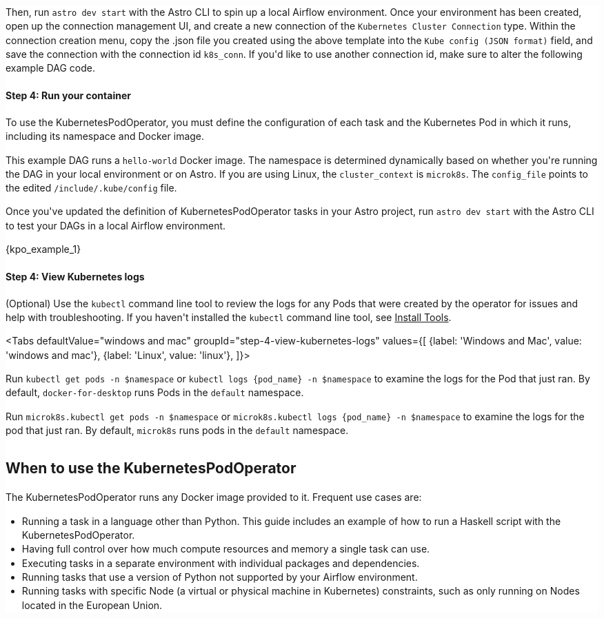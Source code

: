 Then, run `astro dev start` with the Astro CLI to spin up a local Airflow environment. Once your environment has been created, open up the connection management UI, and create a new connection of the `Kubernetes Cluster Connection` type. Within the connection creation menu, copy the .json file you created using the above template into the `Kube config (JSON format)` field, and save the connection with the connection id `k8s_conn`. If you'd like to use another connection id, make sure to alter the following example DAG code. 



#### Step 4: Run your container

To use the KubernetesPodOperator, you must define the configuration of each task and the Kubernetes Pod in which it runs, including its namespace and Docker image.

This example DAG runs a `hello-world` Docker image. The namespace is determined dynamically based on whether you're running the DAG in your local environment or on Astro. If you are using Linux, the `cluster_context` is `microk8s`. The `config_file` points to the edited `/include/.kube/config` file.

Once you've updated the definition of KubernetesPodOperator tasks in your Astro project, run `astro dev start` with the Astro CLI to test your DAGs in a local Airflow environment.

<CodeBlock language="python">{kpo_example_1}</CodeBlock>

#### Step 4: View Kubernetes logs

(Optional) Use the `kubectl` command line tool to review the logs for any Pods that were created by the operator for issues and help with troubleshooting. If you haven't installed the `kubectl` command line tool, see [Install Tools](https://kubernetes.io/docs/tasks/tools/#kubectl).

<Tabs
    defaultValue="windows and mac"
    groupId="step-4-view-kubernetes-logs"
    values={[
        {label: 'Windows and Mac', value: 'windows and mac'},
        {label: 'Linux', value: 'linux'},
    ]}>
<TabItem value="windows and mac">

Run `kubectl get pods -n $namespace` or `kubectl logs {pod_name} -n $namespace` to examine the logs for the Pod that just ran. By default, `docker-for-desktop` runs Pods in the `default` namespace.

</TabItem>
<TabItem value="linux">

Run `microk8s.kubectl get pods -n $namespace` or `microk8s.kubectl logs {pod_name} -n $namespace` to examine the logs for the pod that just ran. By default, `microk8s` runs pods in the `default` namespace.

</TabItem>
</Tabs>

## When to use the KubernetesPodOperator

The KubernetesPodOperator runs any Docker image provided to it. Frequent use cases are:

- Running a task in a language other than Python. This guide includes an example of how to run a Haskell script with the KubernetesPodOperator.
- Having full control over how much compute resources and memory a single task can use.
- Executing tasks in a separate environment with individual packages and dependencies.
- Running tasks that use a version of Python not supported by your Airflow environment.
- Running tasks with specific Node (a virtual or physical machine in Kubernetes) constraints, such as only running on Nodes located in the European Union.
